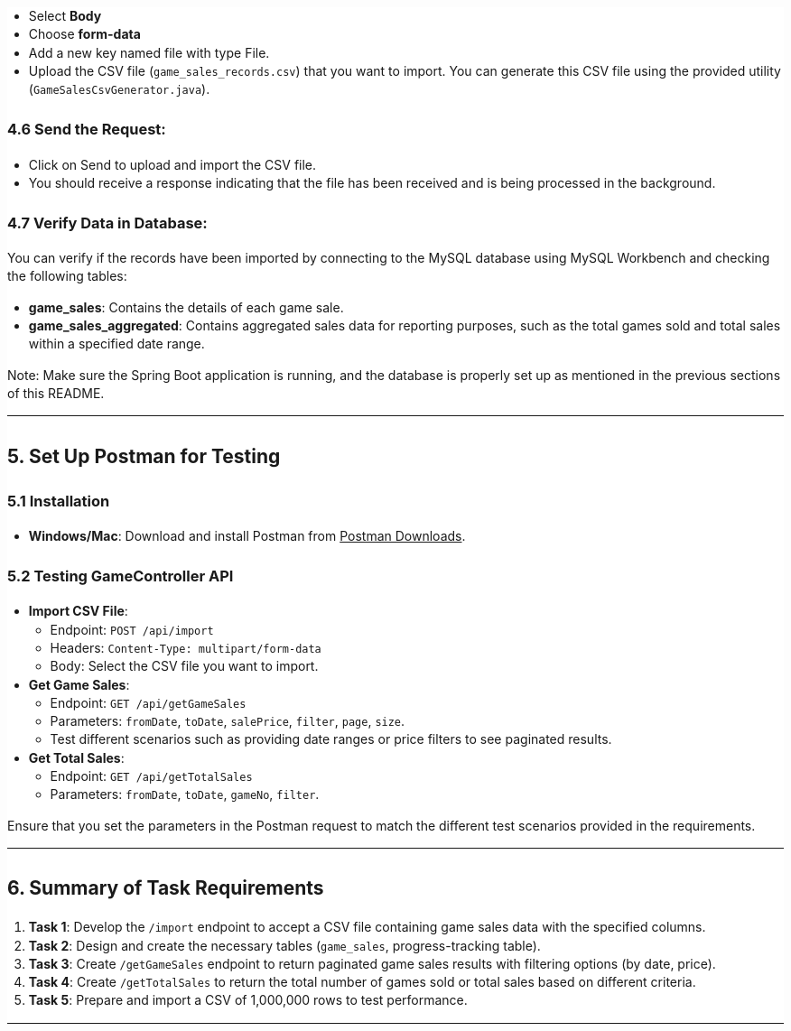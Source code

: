 - Select **Body**
- Choose **form-data**
- Add a new key named file with type File.
- Upload the CSV file (`game_sales_records.csv`) that you want to import. You can generate this CSV file using the provided utility (`GameSalesCsvGenerator.java`).

### 4.6 Send the Request:

- Click on Send to upload and import the CSV file.
- You should receive a response indicating that the file has been received and is being processed in the background.

### 4.7 Verify Data in Database:

You can verify if the records have been imported by connecting to the MySQL database using MySQL Workbench and checking the following tables:
- **game_sales**: Contains the details of each game sale.
- **game_sales_aggregated**: Contains aggregated sales data for reporting purposes, such as the total games sold and total sales within a specified date range.

Note: Make sure the Spring Boot application is running, and the database is properly set up as mentioned in the previous sections of this README.

---

## 5. Set Up Postman for Testing

### 5.1 Installation
- **Windows/Mac**: Download and install Postman from [Postman Downloads](https://www.postman.com/downloads/).

### 5.2 Testing GameController API
- **Import CSV File**:
  - Endpoint: `POST /api/import`
  - Headers: `Content-Type: multipart/form-data`
  - Body: Select the CSV file you want to import.
- **Get Game Sales**:
  - Endpoint: `GET /api/getGameSales`
  - Parameters: `fromDate`, `toDate`, `salePrice`, `filter`, `page`, `size`.
  - Test different scenarios such as providing date ranges or price filters to see paginated results.
- **Get Total Sales**:
  - Endpoint: `GET /api/getTotalSales`
  - Parameters: `fromDate`, `toDate`, `gameNo`, `filter`.

Ensure that you set the parameters in the Postman request to match the different test scenarios provided in the requirements.

---
## 6. Summary of Task Requirements

1. **Task 1**: Develop the `/import` endpoint to accept a CSV file containing game sales data with the specified columns.
2. **Task 2**: Design and create the necessary tables (`game_sales`, progress-tracking table).
3. **Task 3**: Create `/getGameSales` endpoint to return paginated game sales results with filtering options (by date, price).
4. **Task 4**: Create `/getTotalSales` to return the total number of games sold or total sales based on different criteria.
5. **Task 5**: Prepare and import a CSV of 1,000,000 rows to test performance.

---